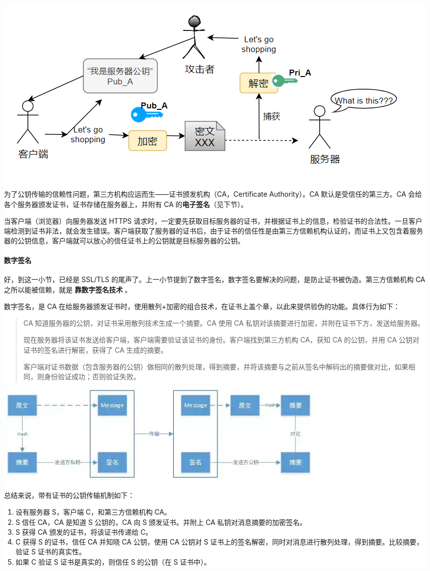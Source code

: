 ![](images/attack1-ftBWLwVN.png)

为了公钥传输的信赖性问题，第三方机构应运而生——证书颁发机构（CA，Certificate Authority）。CA 默认是受信任的第三方。CA 会给各个服务器颁发证书，证书存储在服务器上，并附有 CA 的**电子签名**（见下节）。

当客户端（浏览器）向服务器发送 HTTPS 请求时，一定要先获取目标服务器的证书，并根据证书上的信息，检验证书的合法性。一旦客户端检测到证书非法，就会发生错误。客户端获取了服务器的证书后，由于证书的信任性是由第三方信赖机构认证的，而证书上又包含着服务器的公钥信息，客户端就可以放心的信任证书上的公钥就是目标服务器的公钥。

#### 数字签名

好，到这一小节，已经是 SSL/TLS 的尾声了。上一小节提到了数字签名，数字签名要解决的问题，是防止证书被伪造。第三方信赖机构 CA 之所以能被信赖，就是 **靠数字签名技术** 。

数字签名，是 CA 在给服务器颁发证书时，使用散列+加密的组合技术，在证书上盖个章，以此来提供验伪的功能。具体行为如下：

> CA 知道服务器的公钥，对证书采用散列技术生成一个摘要。CA 使用 CA 私钥对该摘要进行加密，并附在证书下方，发送给服务器。
>
> 现在服务器将该证书发送给客户端，客户端需要验证该证书的身份。客户端找到第三方机构 CA，获知 CA 的公钥，并用 CA 公钥对证书的签名进行解密，获得了 CA 生成的摘要。
>
> 客户端对证书数据（包含服务器的公钥）做相同的散列处理，得到摘要，并将该摘要与之前从签名中解码出的摘要做对比，如果相同，则身份验证成功；否则验证失败。

![](images/digital-signature--6DaTXPY.png)

总结来说，带有证书的公钥传输机制如下：

1. 设有服务器 S，客户端 C，和第三方信赖机构 CA。
2. S 信任 CA，CA 是知道 S 公钥的，CA 向 S 颁发证书。并附上 CA 私钥对消息摘要的加密签名。
3. S 获得 CA 颁发的证书，将该证书传递给 C。
4. C 获得 S 的证书，信任 CA 并知晓 CA 公钥，使用 CA 公钥对 S 证书上的签名解密，同时对消息进行散列处理，得到摘要。比较摘要，验证 S 证书的真实性。
5. 如果 C 验证 S 证书是真实的，则信任 S 的公钥（在 S 证书中）。
